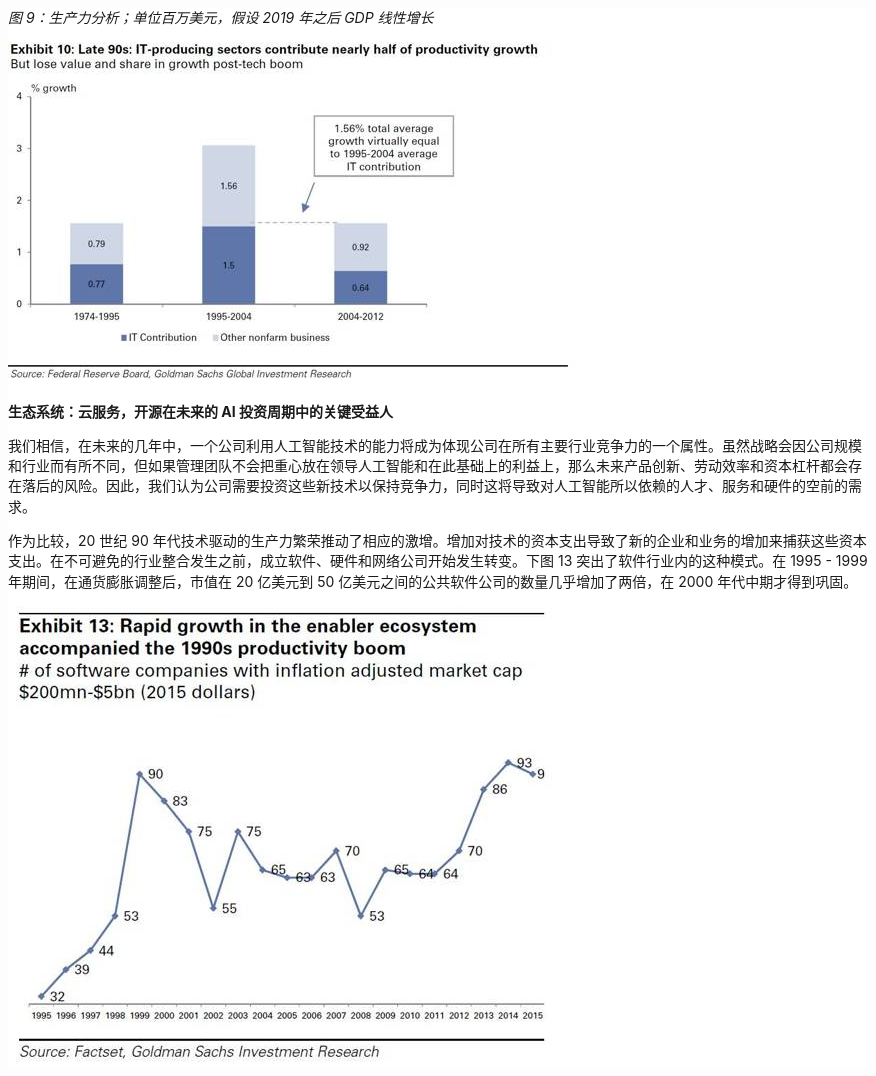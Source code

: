 *图 9：生产力分析；单位百万美元，假设 2019 年之后 GDP 线性增长*

![](img/f6a83630458649115e7bd1590b777861.jpg)

**生态系统：云服务，开源在未来的 AI 投资周期中的关键受益人**

我们相信，在未来的几年中，一个公司利用人工智能技术的能力将成为体现公司在所有主要行业竞争力的一个属性。虽然战略会因公司规模和行业而有所不同，但如果管理团队不会把重心放在领导人工智能和在此基础上的利益上，那么未来产品创新、劳动效率和资本杠杆都会存在落后的风险。因此，我们认为公司需要投资这些新技术以保持竞争力，同时这将导致对人工智能所以依赖的人才、服务和硬件的空前的需求。

作为比较，20 世纪 90 年代技术驱动的生产力繁荣推动了相应的激增。增加对技术的资本支出导致了新的企业和业务的增加来捕获这些资本支出。在不可避免的行业整合发生之前，成立软件、硬件和网络公司开始发生转变。下图 13 突出了软件行业内的这种模式。在 1995 - 1999 年期间，在通货膨胀调整后，市值在 20 亿美元到 50 亿美元之间的公共软件公司的数量几乎增加了两倍，在 2000 年代中期才得到巩固。

![](img/058a50174277200c6a02f2bb70cfef82.jpg) 
